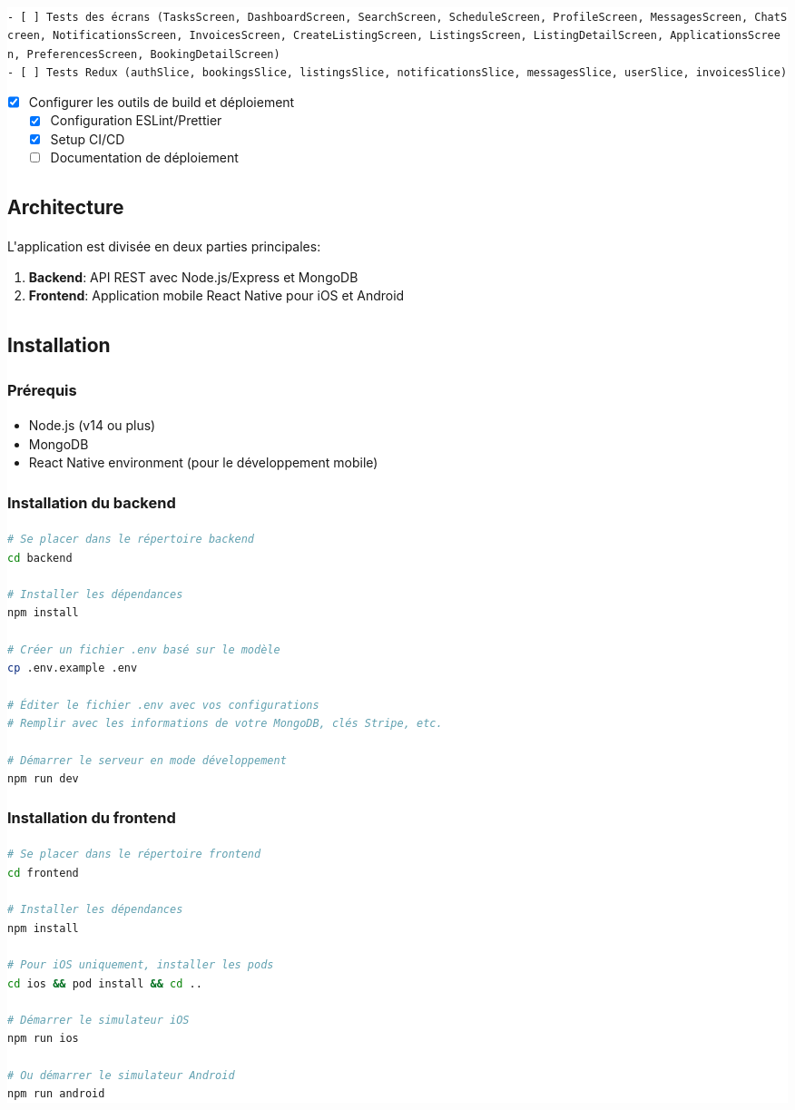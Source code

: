     - [ ] Tests des écrans (TasksScreen, DashboardScreen, SearchScreen, ScheduleScreen, ProfileScreen, MessagesScreen, ChatScreen, NotificationsScreen, InvoicesScreen, CreateListingScreen, ListingsScreen, ListingDetailScreen, ApplicationsScreen, PreferencesScreen, BookingDetailScreen)
    - [ ] Tests Redux (authSlice, bookingsSlice, listingsSlice, notificationsSlice, messagesSlice, userSlice, invoicesSlice)
- [x] Configurer les outils de build et déploiement
  - [x] Configuration ESLint/Prettier
  - [x] Setup CI/CD
  - [ ] Documentation de déploiement

## Architecture

L'application est divisée en deux parties principales:

1. **Backend**: API REST avec Node.js/Express et MongoDB
2. **Frontend**: Application mobile React Native pour iOS et Android

## Installation

### Prérequis

- Node.js (v14 ou plus)
- MongoDB
- React Native environment (pour le développement mobile)

### Installation du backend

```bash
# Se placer dans le répertoire backend
cd backend

# Installer les dépendances
npm install

# Créer un fichier .env basé sur le modèle
cp .env.example .env

# Éditer le fichier .env avec vos configurations
# Remplir avec les informations de votre MongoDB, clés Stripe, etc.

# Démarrer le serveur en mode développement
npm run dev
```

### Installation du frontend

```bash
# Se placer dans le répertoire frontend
cd frontend

# Installer les dépendances
npm install

# Pour iOS uniquement, installer les pods
cd ios && pod install && cd ..

# Démarrer le simulateur iOS
npm run ios

# Ou démarrer le simulateur Android
npm run android
```

